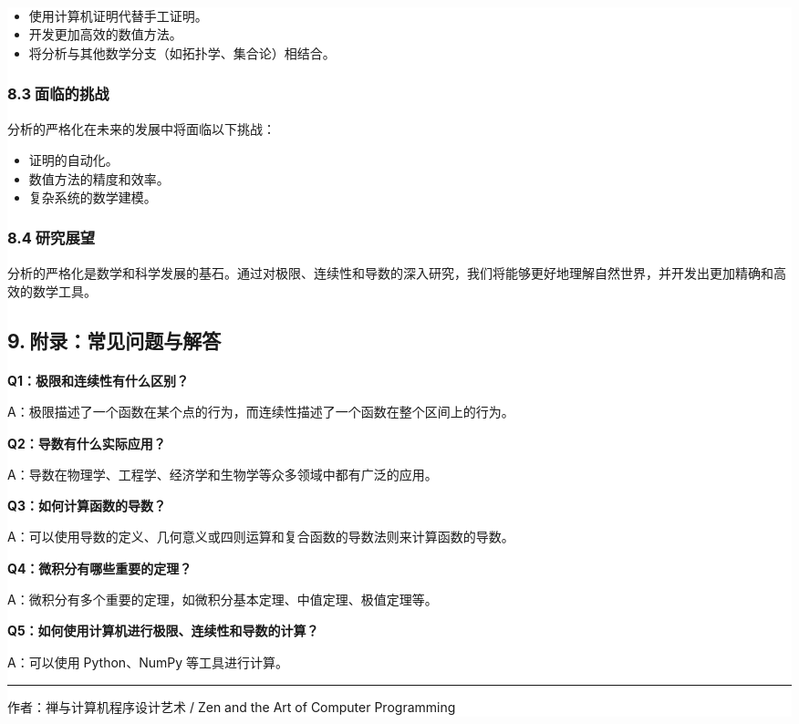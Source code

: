 - 使用计算机证明代替手工证明。
- 开发更加高效的数值方法。
- 将分析与其他数学分支（如拓扑学、集合论）相结合。

### 8.3 面临的挑战

分析的严格化在未来的发展中将面临以下挑战：

- 证明的自动化。
- 数值方法的精度和效率。
- 复杂系统的数学建模。

### 8.4 研究展望

分析的严格化是数学和科学发展的基石。通过对极限、连续性和导数的深入研究，我们将能够更好地理解自然世界，并开发出更加精确和高效的数学工具。

## 9. 附录：常见问题与解答

**Q1：极限和连续性有什么区别？**

A：极限描述了一个函数在某个点的行为，而连续性描述了一个函数在整个区间上的行为。

**Q2：导数有什么实际应用？**

A：导数在物理学、工程学、经济学和生物学等众多领域中都有广泛的应用。

**Q3：如何计算函数的导数？**

A：可以使用导数的定义、几何意义或四则运算和复合函数的导数法则来计算函数的导数。

**Q4：微积分有哪些重要的定理？**

A：微积分有多个重要的定理，如微积分基本定理、中值定理、极值定理等。

**Q5：如何使用计算机进行极限、连续性和导数的计算？**

A：可以使用 Python、NumPy 等工具进行计算。

---

作者：禅与计算机程序设计艺术 / Zen and the Art of Computer Programming